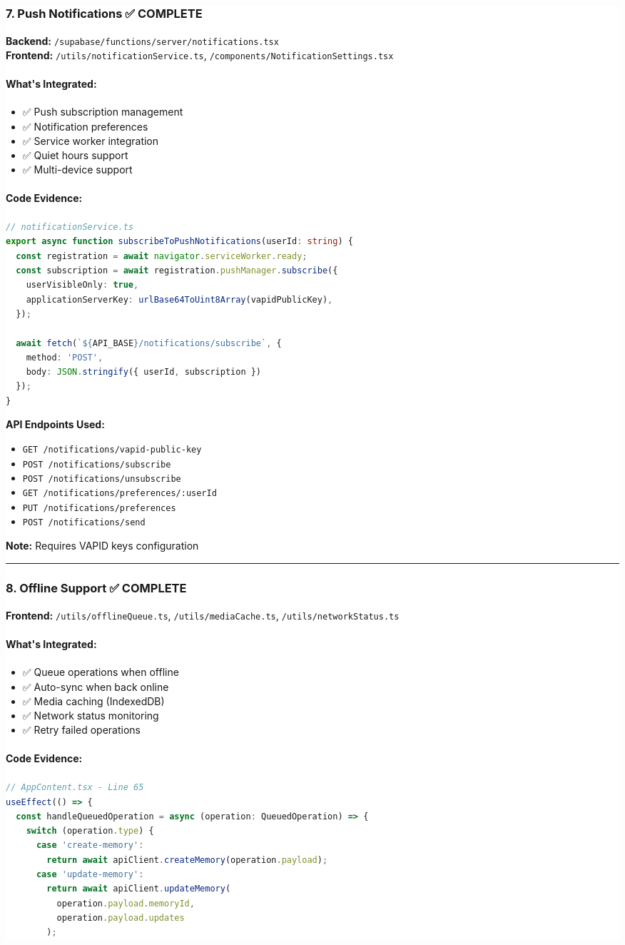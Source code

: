### 7. Push Notifications ✅ COMPLETE

**Backend:** `/supabase/functions/server/notifications.tsx`  
**Frontend:** `/utils/notificationService.ts`, `/components/NotificationSettings.tsx`

#### What's Integrated:
- ✅ Push subscription management
- ✅ Notification preferences
- ✅ Service worker integration
- ✅ Quiet hours support
- ✅ Multi-device support

#### Code Evidence:
```typescript
// notificationService.ts
export async function subscribeToPushNotifications(userId: string) {
  const registration = await navigator.serviceWorker.ready;
  const subscription = await registration.pushManager.subscribe({
    userVisibleOnly: true,
    applicationServerKey: urlBase64ToUint8Array(vapidPublicKey),
  });

  await fetch(`${API_BASE}/notifications/subscribe`, {
    method: 'POST',
    body: JSON.stringify({ userId, subscription })
  });
}
```

**API Endpoints Used:**
- `GET /notifications/vapid-public-key`
- `POST /notifications/subscribe`
- `POST /notifications/unsubscribe`
- `GET /notifications/preferences/:userId`
- `PUT /notifications/preferences`
- `POST /notifications/send`

**Note:** Requires VAPID keys configuration

---

### 8. Offline Support ✅ COMPLETE

**Frontend:** `/utils/offlineQueue.ts`, `/utils/mediaCache.ts`, `/utils/networkStatus.ts`

#### What's Integrated:
- ✅ Queue operations when offline
- ✅ Auto-sync when back online
- ✅ Media caching (IndexedDB)
- ✅ Network status monitoring
- ✅ Retry failed operations

#### Code Evidence:
```typescript
// AppContent.tsx - Line 65
useEffect(() => {
  const handleQueuedOperation = async (operation: QueuedOperation) => {
    switch (operation.type) {
      case 'create-memory':
        return await apiClient.createMemory(operation.payload);
      case 'update-memory':
        return await apiClient.updateMemory(
          operation.payload.memoryId,
          operation.payload.updates
        );
```